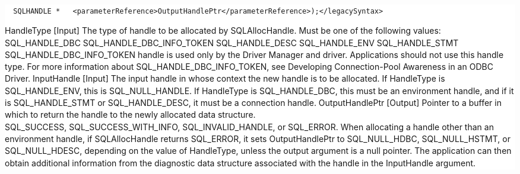       SQLHANDLE *   <parameterReference>OutputHandlePtr</parameterReference>);</legacySyntax>
  </syntaxSection>
  <section>
    <title>Arguments</title>
    <content>
      <definitionTable>
        <definedTerm>
          <legacyItalic>HandleType</legacyItalic>
        </definedTerm>
        <definition>
          <para>[Input] The type of handle to be allocated by <legacyBold>SQLAllocHandle</legacyBold>. Must be one of the following values:</para>
          <list class="bullet">
            <listItem>
              <para>SQL_HANDLE_DBC</para>
            </listItem>
            <listItem>
              <para>SQL_HANDLE_DBC_INFO_TOKEN</para>
            </listItem>
            <listItem>
              <para>SQL_HANDLE_DESC</para>
            </listItem>
            <listItem>
              <para>SQL_HANDLE_ENV</para>
            </listItem>
            <listItem>
              <para>SQL_HANDLE_STMT</para>
            </listItem>
          </list>
          <para>SQL_HANDLE_DBC_INFO_TOKEN handle is used only by the Driver Manager and driver. Applications should not use this handle type. For more information about SQL_HANDLE_DBC_INFO_TOKEN, see <link xlink:href="c63d5cae-24fc-4fee-89a9-ad0367cddc3e">Developing Connection-Pool Awareness in an ODBC Driver</link>.</para>
        </definition>
        <definedTerm>
          <legacyItalic>InputHandle</legacyItalic>
        </definedTerm>
        <definition>
          <para>[Input] The input handle in whose context the new handle is to be allocated. If <legacyItalic>HandleType</legacyItalic> is SQL_HANDLE_ENV, this is SQL_NULL_HANDLE. If <legacyItalic>HandleType</legacyItalic> is SQL_HANDLE_DBC, this must be an environment handle, and if it is SQL_HANDLE_STMT or SQL_HANDLE_DESC, it must be a connection handle.</para>
        </definition>
        <definedTerm>
          <legacyItalic>OutputHandlePtr</legacyItalic>
        </definedTerm>
        <definition>
          <para>[Output] Pointer to a buffer in which to return the handle to the newly allocated data structure.</para>
        </definition>
      </definitionTable>
    </content>
  </section>
  <section>
    <title>Returns</title>
    <content>
      <para>SQL_SUCCESS, SQL_SUCCESS_WITH_INFO, SQL_INVALID_HANDLE, or SQL_ERROR.</para>
      <para>When allocating a handle other than an environment handle, if <legacyBold>SQLAllocHandle </legacyBold>returns SQL_ERROR, it sets <legacyItalic>OutputHandlePtr</legacyItalic> to SQL_NULL_HDBC, SQL_NULL_HSTMT, or SQL_NULL_HDESC, depending on the value of <legacyItalic>HandleType</legacyItalic>, unless the output argument is a null pointer. The application can then obtain additional information from the diagnostic data structure associated with the handle in the <legacyItalic>InputHandle</legacyItalic> argument.</para>
    </content>